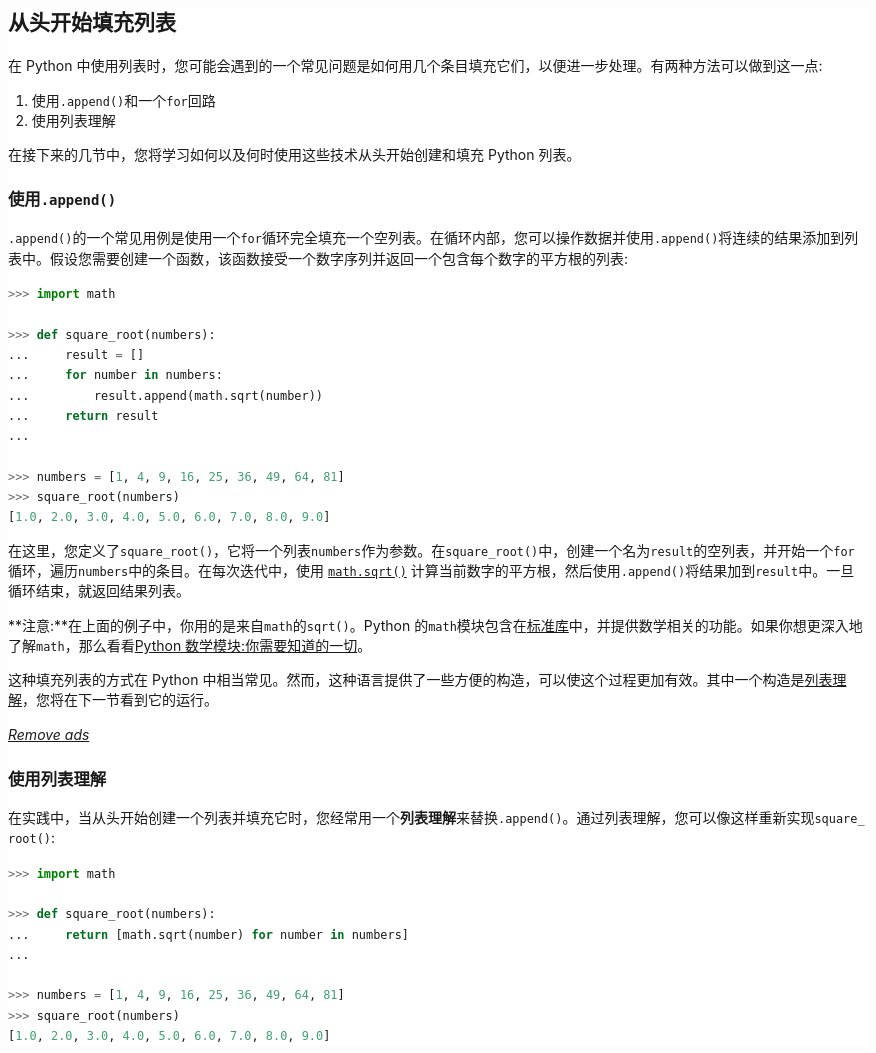 ## 从头开始填充列表

在 Python 中使用列表时，您可能会遇到的一个常见问题是如何用几个条目填充它们，以便进一步处理。有两种方法可以做到这一点:

1.  使用`.append()`和一个`for`回路
2.  使用列表理解

在接下来的几节中，您将学习如何以及何时使用这些技术从头开始创建和填充 Python 列表。

### 使用`.append()`

`.append()`的一个常见用例是使用一个`for`循环完全填充一个空列表。在循环内部，您可以操作数据并使用`.append()`将连续的结果添加到列表中。假设您需要创建一个函数，该函数接受一个数字序列并返回一个包含每个数字的平方根的列表:

>>>

```py
>>> import math

>>> def square_root(numbers):
...     result = []
...     for number in numbers:
...         result.append(math.sqrt(number))
...     return result
...

>>> numbers = [1, 4, 9, 16, 25, 36, 49, 64, 81]
>>> square_root(numbers)
[1.0, 2.0, 3.0, 4.0, 5.0, 6.0, 7.0, 8.0, 9.0]
```

在这里，您定义了`square_root()`，它将一个列表`numbers`作为参数。在`square_root()`中，创建一个名为`result`的空列表，并开始一个`for`循环，遍历`numbers`中的条目。在每次迭代中，使用 [`math.sqrt()`](https://realpython.com/python-square-root-function/) 计算当前数字的平方根，然后使用`.append()`将结果加到`result`中。一旦循环结束，就返回结果列表。

**注意:**在上面的例子中，你用的是来自`math`的`sqrt()`。Python 的`math`模块包含在[标准库](https://docs.python.org/3/library/index.html)中，并提供数学相关的功能。如果你想更深入地了解`math`，那么看看[Python 数学模块:你需要知道的一切](https://realpython.com/python-math-module/)。

这种填充列表的方式在 Python 中相当常见。然而，这种语言提供了一些方便的构造，可以使这个过程更加有效。其中一个构造是[列表理解](https://realpython.com/list-comprehension-python/)，您将在下一节看到它的运行。

[*Remove ads*](/account/join/)

### 使用列表理解

在实践中，当从头开始创建一个列表并填充它时，您经常用一个**列表理解**来替换`.append()`。通过列表理解，您可以像这样重新实现`square_root()`:

>>>

```py
>>> import math

>>> def square_root(numbers):
...     return [math.sqrt(number) for number in numbers]
...

>>> numbers = [1, 4, 9, 16, 25, 36, 49, 64, 81]
>>> square_root(numbers)
[1.0, 2.0, 3.0, 4.0, 5.0, 6.0, 7.0, 8.0, 9.0]
```
